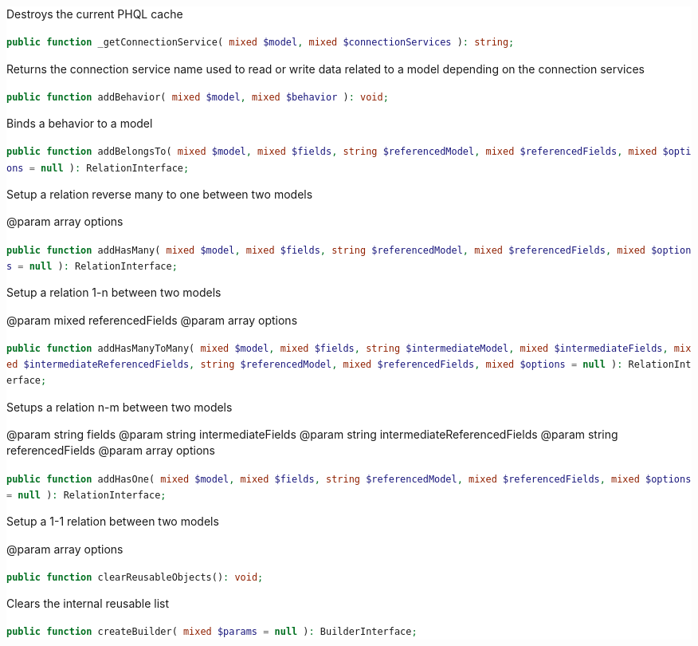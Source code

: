 Destroys the current PHQL cache

```php
public function _getConnectionService( mixed $model, mixed $connectionServices ): string;
```

Returns the connection service name used to read or write data related to a model depending on the connection services

```php
public function addBehavior( mixed $model, mixed $behavior ): void;
```

Binds a behavior to a model

```php
public function addBelongsTo( mixed $model, mixed $fields, string $referencedModel, mixed $referencedFields, mixed $options = null ): RelationInterface;
```

Setup a relation reverse many to one between two models

@param array options

```php
public function addHasMany( mixed $model, mixed $fields, string $referencedModel, mixed $referencedFields, mixed $options = null ): RelationInterface;
```

Setup a relation 1-n between two models

@param mixed referencedFields @param array options

```php
public function addHasManyToMany( mixed $model, mixed $fields, string $intermediateModel, mixed $intermediateFields, mixed $intermediateReferencedFields, string $referencedModel, mixed $referencedFields, mixed $options = null ): RelationInterface;
```

Setups a relation n-m between two models

@param string fields @param string intermediateFields @param string intermediateReferencedFields @param string referencedFields @param array options

```php
public function addHasOne( mixed $model, mixed $fields, string $referencedModel, mixed $referencedFields, mixed $options = null ): RelationInterface;
```

Setup a 1-1 relation between two models

@param array options

```php
public function clearReusableObjects(): void;
```

Clears the internal reusable list

```php
public function createBuilder( mixed $params = null ): BuilderInterface;
```
